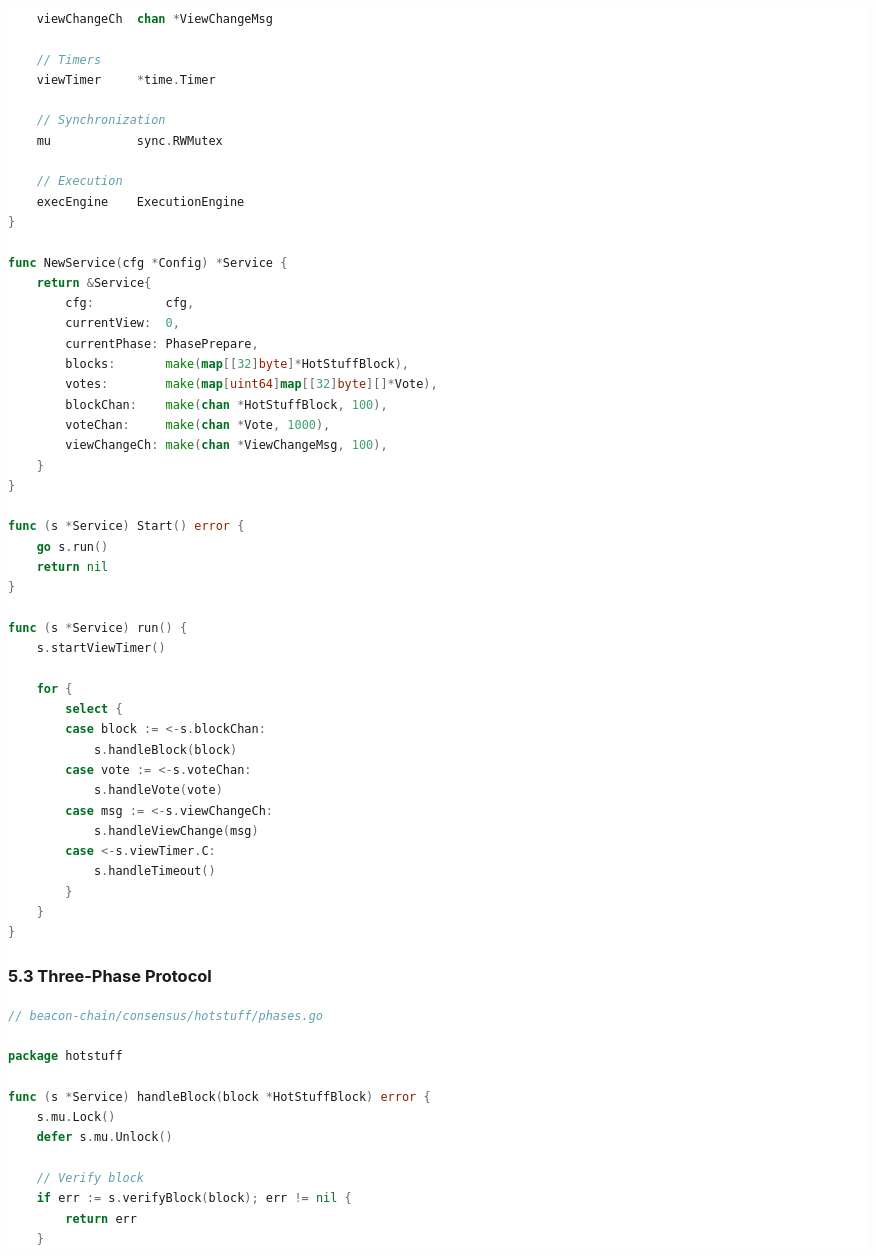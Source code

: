```go
    viewChangeCh  chan *ViewChangeMsg
    
    // Timers
    viewTimer     *time.Timer
    
    // Synchronization
    mu            sync.RWMutex
    
    // Execution
    execEngine    ExecutionEngine
}

func NewService(cfg *Config) *Service {
    return &Service{
        cfg:          cfg,
        currentView:  0,
        currentPhase: PhasePrepare,
        blocks:       make(map[[32]byte]*HotStuffBlock),
        votes:        make(map[uint64]map[[32]byte][]*Vote),
        blockChan:    make(chan *HotStuffBlock, 100),
        voteChan:     make(chan *Vote, 1000),
        viewChangeCh: make(chan *ViewChangeMsg, 100),
    }
}

func (s *Service) Start() error {
    go s.run()
    return nil
}

func (s *Service) run() {
    s.startViewTimer()
    
    for {
        select {
        case block := <-s.blockChan:
            s.handleBlock(block)
        case vote := <-s.voteChan:
            s.handleVote(vote)
        case msg := <-s.viewChangeCh:
            s.handleViewChange(msg)
        case <-s.viewTimer.C:
            s.handleTimeout()
        }
    }
}
```

### 5.3 Three-Phase Protocol

```go
// beacon-chain/consensus/hotstuff/phases.go

package hotstuff

func (s *Service) handleBlock(block *HotStuffBlock) error {
    s.mu.Lock()
    defer s.mu.Unlock()
    
    // Verify block
    if err := s.verifyBlock(block); err != nil {
        return err
    }
```